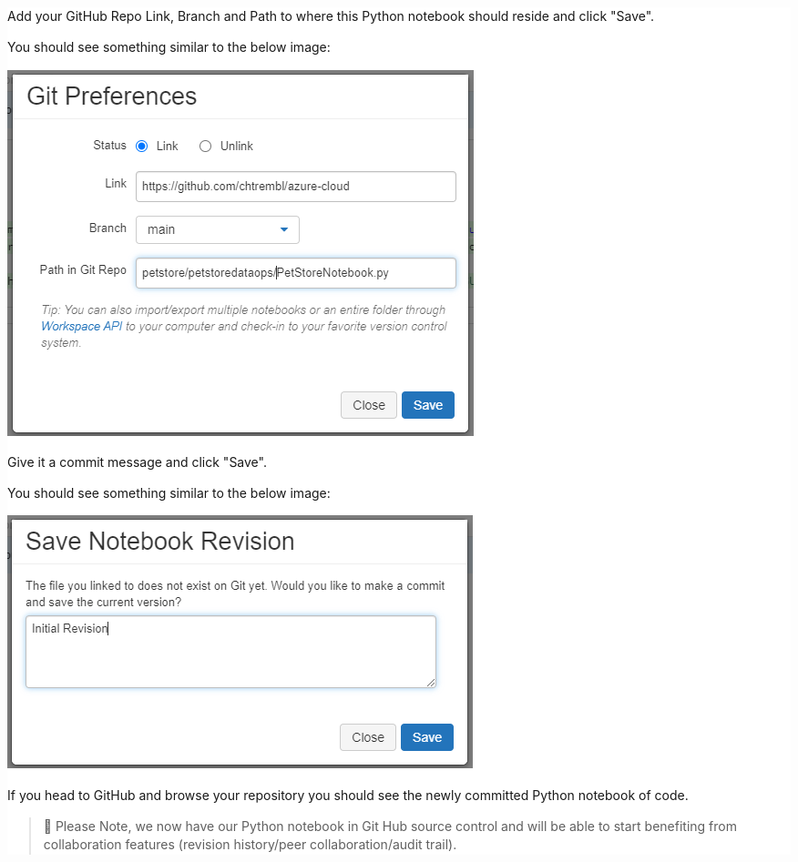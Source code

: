 Add your GitHub Repo Link, Branch and Path to where this Python notebook should reside and click "Save".

You should see something similar to the below image:

![](images/11_14.png)

Give it a commit message and click "Save".

You should see something similar to the below image:

![](images/11_15.png)

If you head to GitHub and browse your repository you should see the newly committed Python notebook of code.

> 📝 Please Note, we now have our Python notebook in Git Hub source control and will be able to start benefiting from collaboration features (revision history/peer collaboration/audit trail).
